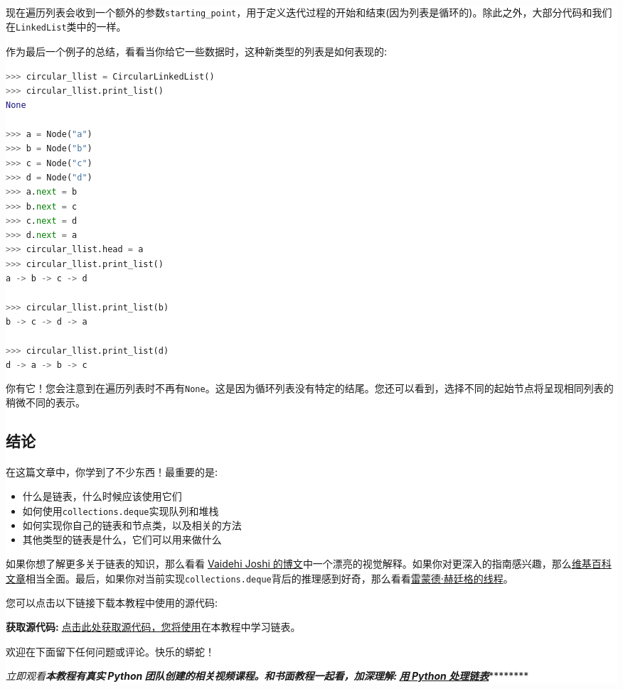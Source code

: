 现在遍历列表会收到一个额外的参数`starting_point`，用于定义迭代过程的开始和结束(因为列表是循环的)。除此之外，大部分代码和我们在`LinkedList`类中的一样。

作为最后一个例子的总结，看看当你给它一些数据时，这种新类型的列表是如何表现的:

>>>

```py
>>> circular_llist = CircularLinkedList()
>>> circular_llist.print_list()
None

>>> a = Node("a")
>>> b = Node("b")
>>> c = Node("c")
>>> d = Node("d")
>>> a.next = b
>>> b.next = c
>>> c.next = d
>>> d.next = a
>>> circular_llist.head = a
>>> circular_llist.print_list()
a -> b -> c -> d

>>> circular_llist.print_list(b)
b -> c -> d -> a

>>> circular_llist.print_list(d)
d -> a -> b -> c
```

你有它！您会注意到在遍历列表时不再有`None`。这是因为循环列表没有特定的结尾。您还可以看到，选择不同的起始节点将呈现相同列表的稍微不同的表示。

## 结论

在这篇文章中，你学到了不少东西！最重要的是:

*   什么是链表，什么时候应该使用它们
*   如何使用`collections.deque`实现队列和堆栈
*   如何实现你自己的链表和节点类，以及相关的方法
*   其他类型的链表是什么，它们可以用来做什么

如果你想了解更多关于链表的知识，那么看看 [Vaidehi Joshi 的博文](https://medium.com/basecs/whats-a-linked-list-anyway-part-1-d8b7e6508b9d)中一个漂亮的视觉解释。如果你对更深入的指南感兴趣，那么[维基百科文章](https://en.wikipedia.org/wiki/Linked_list)相当全面。最后，如果你对当前实现`collections.deque`背后的推理感到好奇，那么看看[雷蒙德·赫廷格的线程](https://mail.python.org/pipermail/python-dev/2007-November/075244.html)。

您可以点击以下链接下载本教程中使用的源代码:

**获取源代码:** [点击此处获取源代码，您将使用](https://realpython.com/bonus/linked-lists/)在本教程中学习链表。

欢迎在下面留下任何问题或评论。快乐的蟒蛇！

*立即观看**本教程有真实 Python 团队创建的相关视频课程。和书面教程一起看，加深理解: [**用 Python 处理链表**](/courses/working-linked-lists-python/)***********